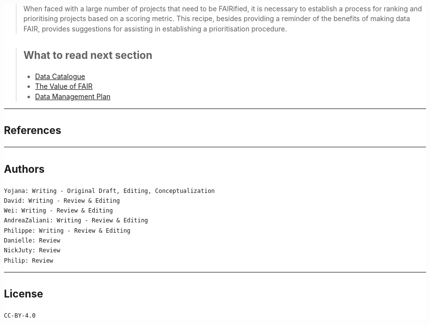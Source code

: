 > When faced with a large number of projects that need to be FAIRified, it is necessary to establish a process for ranking and prioritising projects based on a scoring metric. This recipe, besides providing a reminder of the benefits of making data FAIR, provides suggestions for assisting in establishing a prioritisation procedure. 

> 
> ## What to read next section
> * [Data Catalogue](fcb-find-bs-catalog)
> * [The Value of FAIR](fcb-intro-fair-values)
> * [Data Management Plan](https://rdmkit.elixir-europe.org/data_management_plan.html)

---
## References

```{footbibliography}
```

---
## Authors

````{authors_fairplus}
Yojana: Writing - Original Draft, Editing, Conceptualization
David: Writing - Review & Editing
Wei: Writing - Review & Editing
AndreaZaliani: Writing - Review & Editing
Philippe: Writing - Review & Editing
Danielle: Review
NickJuty: Review
Philip: Review
````

---
## License

````{license_fairplus}
CC-BY-4.0
````
